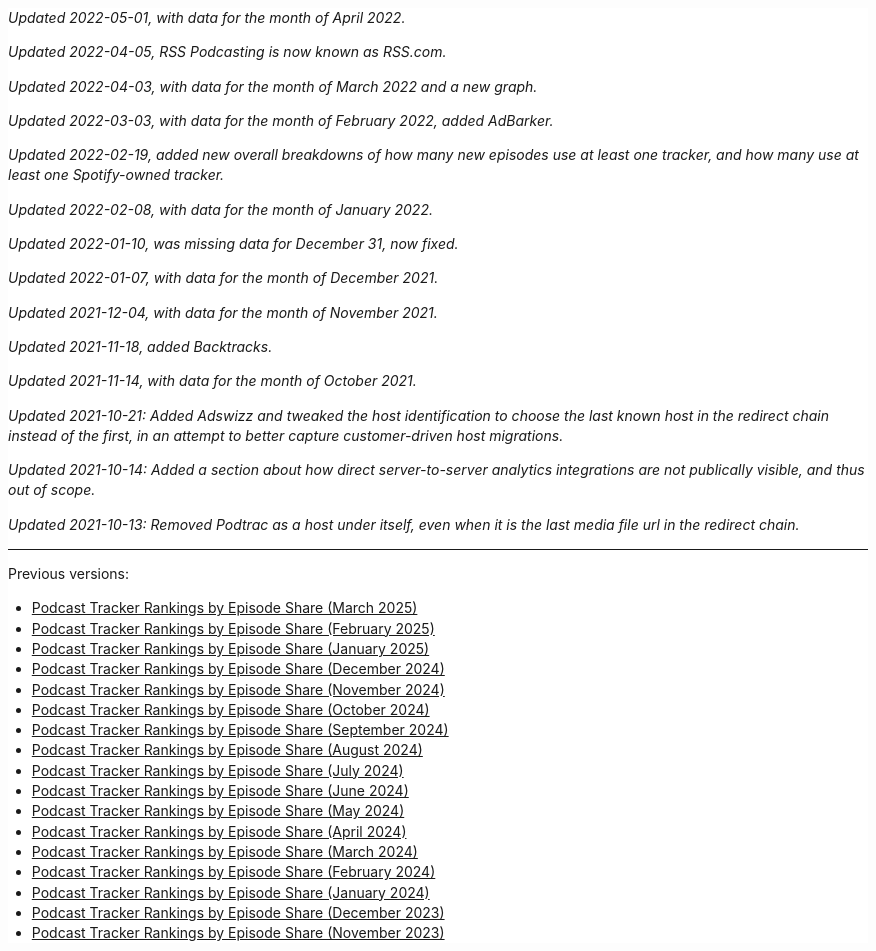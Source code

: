 *Updated 2022-05-01, with data for the month of April 2022.*

*Updated 2022-04-05, RSS Podcasting is now known as RSS.com.*

*Updated 2022-04-03, with data for the month of March 2022 and a new graph.*

*Updated 2022-03-03, with data for the month of February 2022, added AdBarker.*

*Updated 2022-02-19, added new overall breakdowns of how many new episodes use at least one tracker, and how many use at least one Spotify-owned tracker.*

*Updated 2022-02-08, with data for the month of January 2022.*

*Updated 2022-01-10, was missing data for December 31, now fixed.*

*Updated 2022-01-07, with data for the month of December 2021.*

*Updated 2021-12-04, with data for the month of November 2021.*

*Updated 2021-11-18, added Backtracks.*

*Updated 2021-11-14, with data for the month of October 2021.*

*Updated 2021-10-21: Added Adswizz and tweaked the host identification to choose the last known host in the redirect chain instead of the first, in an attempt to better capture customer-driven host migrations.*

*Updated 2021-10-14: Added a section about how direct server-to-server analytics integrations are not publically visible, and thus out of scope.*

*Updated 2021-10-13: Removed Podtrac as a host under itself, even when it is the last media file url in the redirect chain.*

---
Previous versions:
 - [Podcast Tracker Rankings by Episode Share (March 2025)](/archive/podcast-trackers-by-episode-share-march-2025/)
 - [Podcast Tracker Rankings by Episode Share (February 2025)](/archive/podcast-trackers-by-episode-share-february-2025/)
 - [Podcast Tracker Rankings by Episode Share (January 2025)](/archive/podcast-trackers-by-episode-share-january-2025/)
 - [Podcast Tracker Rankings by Episode Share (December 2024)](/archive/podcast-trackers-by-episode-share-december-2024/)
 - [Podcast Tracker Rankings by Episode Share (November 2024)](/archive/podcast-trackers-by-episode-share-november-2024/)
 - [Podcast Tracker Rankings by Episode Share (October 2024)](/archive/podcast-trackers-by-episode-share-october-2024/)
 - [Podcast Tracker Rankings by Episode Share (September 2024)](/archive/podcast-trackers-by-episode-share-september-2024/)
 - [Podcast Tracker Rankings by Episode Share (August 2024)](/archive/podcast-trackers-by-episode-share-august-2024/)
 - [Podcast Tracker Rankings by Episode Share (July 2024)](/archive/podcast-trackers-by-episode-share-july-2024/)
 - [Podcast Tracker Rankings by Episode Share (June 2024)](/archive/podcast-trackers-by-episode-share-june-2024/)
 - [Podcast Tracker Rankings by Episode Share (May 2024)](/archive/podcast-trackers-by-episode-share-may-2024/)
 - [Podcast Tracker Rankings by Episode Share (April 2024)](/archive/podcast-trackers-by-episode-share-april-2024/)
 - [Podcast Tracker Rankings by Episode Share (March 2024)](/archive/podcast-trackers-by-episode-share-march-2024/)
 - [Podcast Tracker Rankings by Episode Share (February 2024)](/archive/podcast-trackers-by-episode-share-february-2024/)
 - [Podcast Tracker Rankings by Episode Share (January 2024)](/archive/podcast-trackers-by-episode-share-january-2024/)
 - [Podcast Tracker Rankings by Episode Share (December 2023)](/archive/podcast-trackers-by-episode-share-december-2023/)
 - [Podcast Tracker Rankings by Episode Share (November 2023)](/archive/podcast-trackers-by-episode-share-november-2023/)
